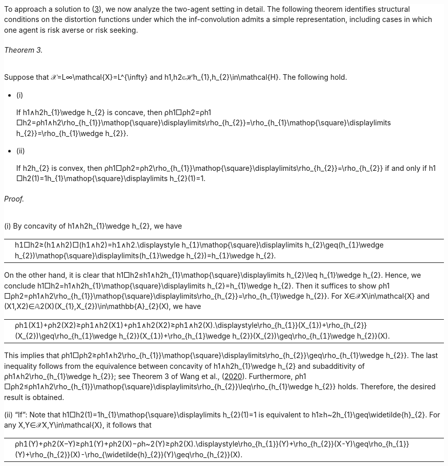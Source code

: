 To approach a solution to ([3](https://arxiv.org/html/2510.18236v1#S3.E3 "In item (ii) ‣ Theorem 1. ‣ 3 Problem reduction ‣ Optimal Allocations with Distortion Risk Measures and Mixed Risk Attitudes")), we now analyze the two-agent setting in detail.
The following theorem identifies structural conditions on the distortion functions under which the inf-convolution admits a simple representation, including cases in which one agent is risk averse or risk seeking.

###### Theorem 3.

Suppose that 𝒳=L∞\mathcal{X}=L^{\infty} and
h1,h2∈ℋh\_{1},h\_{2}\in\mathcal{H}. The following hold.

* (i)

  If h1∧h2h\_{1}\wedge h\_{2} is concave, then ρh1​□ρh2=ρh1​□h2=ρh1∧h2\rho\_{h\_{1}}\mathop{\square}\displaylimits\rho\_{h\_{2}}=\rho\_{h\_{1}\mathop{\square}\displaylimits h\_{2}}=\rho\_{h\_{1}\wedge h\_{2}}.
* (ii)

  If h2h\_{2} is convex, then ρh1​□ρh2=ρh2\rho\_{h\_{1}}\mathop{\square}\displaylimits\rho\_{h\_{2}}=\rho\_{h\_{2}} if and only if h1​□h2​(1)=1h\_{1}\mathop{\square}\displaylimits h\_{2}(1)=1.

###### Proof.

(i)
By concavity of h1∧h2h\_{1}\wedge h\_{2}, we have

|  |  |  |
| --- | --- | --- |
|  | h1​□h2≥(h1∧h2)​□(h1∧h2)=h1∧h2.\displaystyle h\_{1}\mathop{\square}\displaylimits h\_{2}\geq(h\_{1}\wedge h\_{2})\mathop{\square}\displaylimits(h\_{1}\wedge h\_{2})=h\_{1}\wedge h\_{2}. |  |

On the other hand, it is clear that h1​□h2≤h1∧h2h\_{1}\mathop{\square}\displaylimits h\_{2}\leq h\_{1}\wedge h\_{2}. Hence, we conclude h1​□h2=h1∧h2h\_{1}\mathop{\square}\displaylimits h\_{2}=h\_{1}\wedge h\_{2}. Then it suffices to show ρh1​□ρh2=ρh1∧h2\rho\_{h\_{1}}\mathop{\square}\displaylimits\rho\_{h\_{2}}=\rho\_{h\_{1}\wedge h\_{2}}. For X∈𝒳X\in\mathcal{X} and
(X1,X2)∈𝔸2​(X)(X\_{1},X\_{2})\in\mathbb{A}\_{2}(X), we have

|  |  |  |
| --- | --- | --- |
|  | ρh1​(X1)+ρh2​(X2)≥ρh1∧h2​(X1)+ρh1∧h2​(X2)≥ρh1∧h2​(X).\displaystyle\rho\_{h\_{1}}(X\_{1})+\rho\_{h\_{2}}(X\_{2})\geq\rho\_{h\_{1}\wedge h\_{2}}(X\_{1})+\rho\_{h\_{1}\wedge h\_{2}}(X\_{2})\geq\rho\_{h\_{1}\wedge h\_{2}}(X). |  |

This implies that ρh1​□ρh2≥ρh1∧h2\rho\_{h\_{1}}\mathop{\square}\displaylimits\rho\_{h\_{2}}\geq\rho\_{h\_{1}\wedge h\_{2}}.
The last inequality follows from the equivalence between concavity of h1∧h2h\_{1}\wedge h\_{2} and subadditivity of ρh1∧h2\rho\_{h\_{1}\wedge h\_{2}}; see Theorem 3 of Wang et al., ([2020](https://arxiv.org/html/2510.18236v1#bib.bib30)).
Furthermore, ρh1​□ρh2≤ρh1∧h2\rho\_{h\_{1}}\mathop{\square}\displaylimits\rho\_{h\_{2}}\leq\rho\_{h\_{1}\wedge h\_{2}} holds. Therefore, the desired result is obtained.

(ii) “If”: Note that h1​□h2​(1)=1h\_{1}\mathop{\square}\displaylimits h\_{2}(1)=1 is equivalent to h1≥h~2h\_{1}\geq\widetilde{h}\_{2}. For any X,Y∈𝒳X,Y\in\mathcal{X},
it follows that

|  |  |  |
| --- | --- | --- |
|  | ρh1​(Y)+ρh2​(X−Y)≥ρh1​(Y)+ρh2​(X)−ρh~2​(Y)≥ρh2​(X).\displaystyle\rho\_{h\_{1}}(Y)+\rho\_{h\_{2}}(X-Y)\geq\rho\_{h\_{1}}(Y)+\rho\_{h\_{2}}(X)-\rho\_{\widetilde{h}\_{2}}(Y)\geq\rho\_{h\_{2}}(X). |  |
